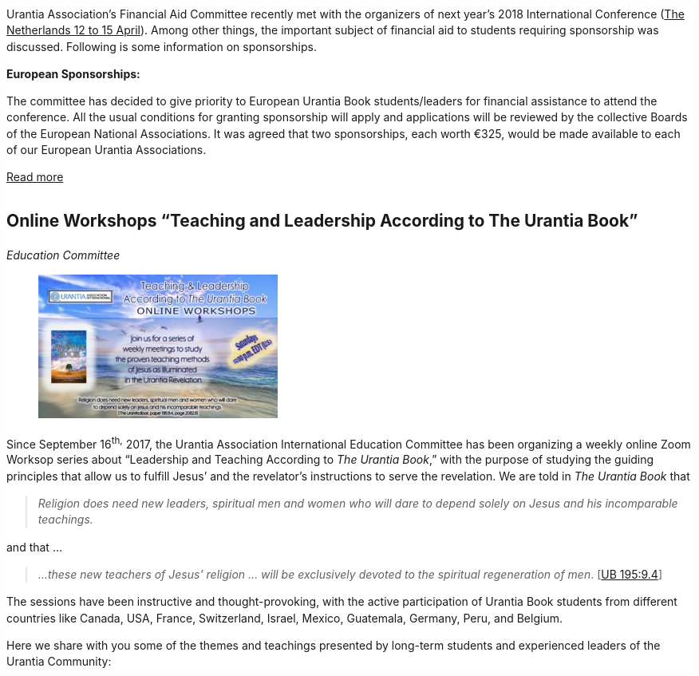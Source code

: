 Urantia Association’s Financial Aid Committee recently met with the organizers of next year’s 2018 International Conference ([The Netherlands 12 to 15 April](https://urantia-association.org/2017/2018-urantia-international-conference/)). Among other things, the important subject of financial aid to students requiring sponsorship was discussed. Following is some information on sponsorships.


**European Sponsorships:**

The committee has decided to give priority to European Urantia Book students/leaders for financial assistance to attend the conference. All the usual conditions for granting sponsorship will apply and applications will be reviewed by the collective Boards of the European National Associations. It was agreed that two sponsorships, each worth €325, would be made available to each of our European Urantia Associations.

[Read more](/en/article/IUA_Tidings/IUA_2017_international_conference_financial_aid)
<br style="clear:both;"/>


## Online Workshops “Teaching and Leadership According to The Urantia Book”

_Education Committee_

<figure id="Figure_6" class="image urantiapedia image-style-align-left">
<img src="../../../image/article/IUA_Tidings/Leadership-Workshop-Poster-300x180.jpg">
</figure>

Since September 16<sup>th,</sup> 2017, the Urantia Association International Education Committee has been organizing a weekly online Zoom Worksop series about “Leadership and Teaching According to _The Urantia Book_,” with the purpose of studying the guiding principles that allow us to fulfill Jesus’ and the revelator’s instructions to serve the revelation. We are told in _The Urantia Book_ that
<br style="clear:both;"/>

> _Religion does need new leaders, spiritual men and women who will dare to depend solely on Jesus and his incomparable teachings._

and that …


> _…these new teachers of Jesus’ religion … will be exclusively devoted to the spiritual regeneration of men_. [[UB 195:9.4](/en/The_Urantia_Book/195#p9_4)]

The sessions have been instructive and thought-provoking, with the active participation of Urantia Book students from different countries like Canada, USA, France, Switzerland, Israel, Mexico, Guatemala, Germany, Peru, and Belgium.

Here we share with you some of the themes and teachings presented by long-term students and experienced leaders of the Urantia Community:
